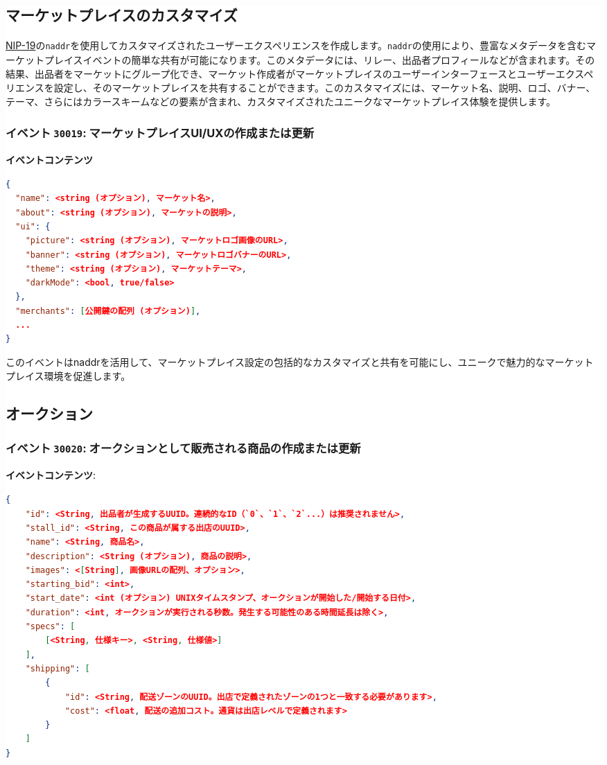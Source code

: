 ## マーケットプレイスのカスタマイズ

[NIP-19](19.md#shareable-identifiers-with-extra-metadata)の`naddr`を使用してカスタマイズされたユーザーエクスペリエンスを作成します。`naddr`の使用により、豊富なメタデータを含むマーケットプレイスイベントの簡単な共有が可能になります。このメタデータには、リレー、出品者プロフィールなどが含まれます。その結果、出品者をマーケットにグループ化でき、マーケット作成者がマーケットプレイスのユーザーインターフェースとユーザーエクスペリエンスを設定し、そのマーケットプレイスを共有することができます。このカスタマイズには、マーケット名、説明、ロゴ、バナー、テーマ、さらにはカラースキームなどの要素が含まれ、カスタマイズされたユニークなマーケットプレイス体験を提供します。

### イベント `30019`: マーケットプレイスUI/UXの作成または更新

**イベントコンテンツ**

```json
{
  "name": <string (オプション), マーケット名>,
  "about": <string (オプション), マーケットの説明>,
  "ui": {
    "picture": <string (オプション), マーケットロゴ画像のURL>,
    "banner": <string (オプション), マーケットロゴバナーのURL>,
    "theme": <string (オプション), マーケットテーマ>,
    "darkMode": <bool, true/false>
  },
  "merchants": [公開鍵の配列 (オプション)],
  ...
}
```


このイベントはnaddrを活用して、マーケットプレイス設定の包括的なカスタマイズと共有を可能にし、ユニークで魅力的なマーケットプレイス環境を促進します。

## オークション

### イベント `30020`: オークションとして販売される商品の作成または更新

**イベントコンテンツ**:
```json
{
    "id": <String, 出品者が生成するUUID。連続的なID（`0`、`1`、`2`...）は推奨されません>,
    "stall_id": <String, この商品が属する出店のUUID>,
    "name": <String, 商品名>,
    "description": <String (オプション), 商品の説明>,
    "images": <[String], 画像URLの配列、オプション>,
    "starting_bid": <int>,
    "start_date": <int (オプション) UNIXタイムスタンプ、オークションが開始した/開始する日付>,
    "duration": <int, オークションが実行される秒数。発生する可能性のある時間延長は除く>,
    "specs": [
        [<String, 仕様キー>, <String, 仕様値>]
    ],
    "shipping": [
        {
            "id": <String, 配送ゾーンのUUID。出店で定義されたゾーンの1つと一致する必要があります>,
            "cost": <float, 配送の追加コスト。通貨は出店レベルで定義されます>
        }
    ]
}
```
